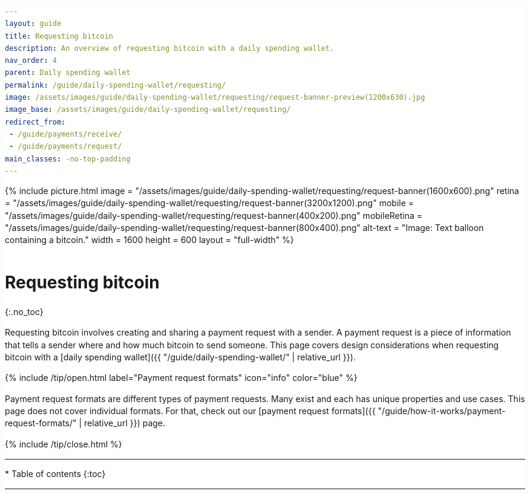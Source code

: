 ```yaml
---
layout: guide
title: Requesting bitcoin
description: An overview of requesting bitcoin with a daily spending wallet.
nav_order: 4
parent: Daily spending wallet
permalink: /guide/daily-spending-wallet/requesting/
image: /assets/images/guide/daily-spending-wallet/requesting/request-banner-preview(1200x630).jpg
image_base: /assets/images/guide/daily-spending-wallet/requesting/
redirect_from:
 - /guide/payments/receive/
 - /guide/payments/request/
main_classes: -no-top-padding
---
```


{% include picture.html
    image = "/assets/images/guide/daily-spending-wallet/requesting/request-banner(1600x600).png"
    retina = "/assets/images/guide/daily-spending-wallet/requesting/request-banner(3200x1200).png"
    mobile = "/assets/images/guide/daily-spending-wallet/requesting/request-banner(400x200).png"
    mobileRetina = "/assets/images/guide/daily-spending-wallet/requesting/request-banner(800x400).png"
    alt-text = "Image: Text balloon containing a bitcoin."
    width = 1600
    height = 600
    layout = "full-width"
%}




# Requesting bitcoin
{:.no_toc} 

Requesting bitcoin involves creating and sharing a payment request with a sender. A payment request is a piece of information that tells a sender where and how much bitcoin to send someone. This page covers design considerations when requesting bitcoin with a [daily spending wallet]({{ "/guide/daily-spending-wallet/" | relative_url }}).

{% include /tip/open.html label="Payment request formats" icon="info" color="blue" %}

Payment request formats are different types of payment requests. Many exist and each has unique properties and use cases. This page does not cover individual formats. For that, check out our  [payment request formats]({{ "/guide/how-it-works/payment-request-formats/" | relative_url }}) page.

{% include /tip/close.html %}

---

<div class="glossary-toc" markdown="1">
* Table of contents
{:toc}
</div>

---
